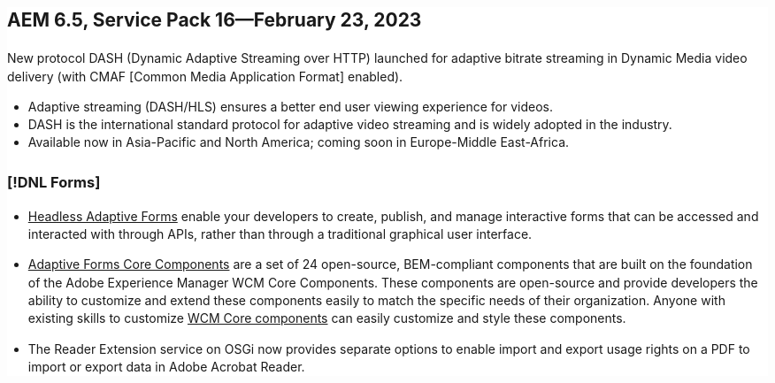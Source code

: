 ## AEM 6.5, Service Pack 16&mdash;February 23, 2023

New protocol DASH (Dynamic Adaptive Streaming over HTTP) launched for adaptive bitrate streaming in Dynamic Media video delivery (with CMAF [Common Media Application Format] enabled).

* Adaptive streaming (DASH/HLS) ensures a better end user viewing experience for videos.
* DASH is the international standard protocol for adaptive video streaming and is widely adopted in the industry.
* Available now in Asia-Pacific and North America; coming soon in Europe-Middle East-Africa.

### [!DNL Forms]

* [Headless Adaptive Forms](https://experienceleague.adobe.com/en/docs/experience-manager-headless-adaptive-forms/using/overview) enable your developers to create, publish, and manage interactive forms that can be accessed and interacted with through APIs, rather than through a traditional graphical user interface. 

* [Adaptive Forms Core Components](https://experienceleague.adobe.com/en/docs/experience-manager-core-components/using/adaptive-forms/introduction#features) are a set of 24 open-source, BEM-compliant components that are built on the foundation of the Adobe Experience Manager WCM Core Components. These components are open-source and provide developers the ability to customize and extend these components easily to match the specific needs of their organization. Anyone with existing skills to customize [WCM Core components](https://experienceleague.adobe.com/en/docs/experience-manager-core-components/using/get-started/authoring) can easily customize and style these components.

* The Reader Extension service on OSGi now provides separate options to enable import and export usage rights on a PDF to import or export data in Adobe Acrobat Reader.
